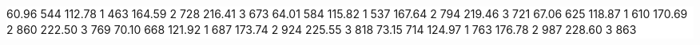 </tr>
<tr>
<td>60.96</td>
<td>544</td>
<td>112.78</td>
<td>1 463</td>
<td>164.59</td>
<td>2 728</td>
<td>216.41</td>
<td>3 673</td>
</tr>
<tr>
<td>64.01</td>
<td>584</td>
<td>115.82</td>
<td>1 537</td>
<td>167.64</td>
<td>2 794</td>
<td>219.46</td>
<td>3 721</td>
</tr>
<tr>
<td>67.06</td>
<td>625</td>
<td>118.87</td>
<td>1 610</td>
<td>170.69</td>
<td>2 860</td>
<td>222.50</td>
<td>3 769</td>
</tr>
<tr>
<td>70.10</td>
<td>668</td>
<td>121.92</td>
<td>1 687</td>
<td>173.74</td>
<td>2 924</td>
<td>225.55</td>
<td>3 818</td>
</tr>
<tr>
<td>73.15</td>
<td>714</td>
<td>124.97</td>
<td>1 763</td>
<td>176.78</td>
<td>2 987</td>
<td>228.60</td>
<td>3 863</td>
</tr>
</table>
